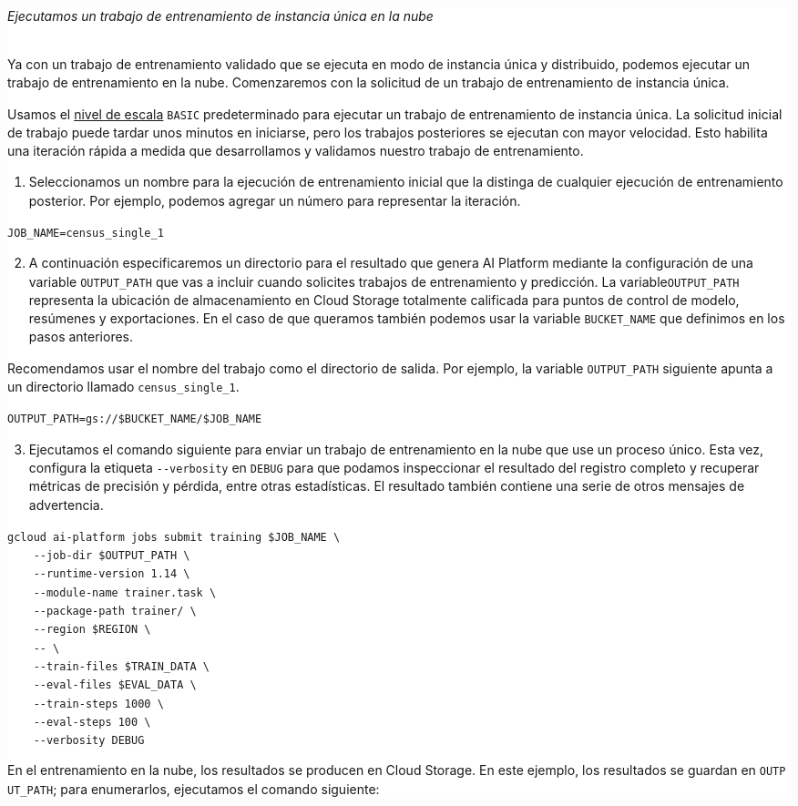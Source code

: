 

###### Ejecutamos un trabajo de entrenamiento de instancia única en la nube

Ya con un trabajo de entrenamiento validado que se ejecuta en modo de instancia única y distribuido, podemos ejecutar un trabajo de entrenamiento en la nube. Comenzaremos con la solicitud de un trabajo de entrenamiento de instancia única.

Usamos el [nivel de escala](https://cloud.google.com/ml-engine/docs/tensorflow/machine-types) `BASIC` predeterminado para ejecutar un trabajo de entrenamiento de instancia única. La solicitud inicial de trabajo puede tardar unos minutos en iniciarse, pero los trabajos posteriores se ejecutan con mayor velocidad. Esto habilita una iteración rápida a medida que desarrollamos y validamos nuestro trabajo de entrenamiento.

1. Seleccionamos un nombre para la ejecución de entrenamiento inicial que la distinga de cualquier ejecución de entrenamiento posterior. Por ejemplo, podemos agregar un número para representar la iteración.

```
JOB_NAME=census_single_1
```

2. A continuación especificaremos un directorio para el resultado que genera AI Platform mediante la configuración de una variable `OUTPUT_PATH` que vas a incluir cuando solicites trabajos de entrenamiento y predicción. La variable`OUTPUT_PATH` representa la ubicación de almacenamiento en Cloud Storage totalmente calificada para puntos de control de modelo, resúmenes y exportaciones. En el caso de que queramos también podemos usar la variable `BUCKET_NAME` que definimos en los pasos anteriores.

Recomendamos usar el nombre del trabajo como el directorio de salida. Por ejemplo, la variable `OUTPUT_PATH` siguiente apunta a un directorio llamado `census_single_1`.

```
OUTPUT_PATH=gs://$BUCKET_NAME/$JOB_NAME
```

3. Ejecutamos el comando siguiente para enviar un trabajo de entrenamiento en la nube que use un proceso único. Esta vez, configura la etiqueta `--verbosity` en `DEBUG` para que podamos inspeccionar el resultado del registro completo y recuperar métricas de precisión y pérdida, entre otras estadísticas. El resultado también contiene una serie de otros mensajes de advertencia.

```
gcloud ai-platform jobs submit training $JOB_NAME \
    --job-dir $OUTPUT_PATH \
    --runtime-version 1.14 \
    --module-name trainer.task \
    --package-path trainer/ \
    --region $REGION \
    -- \
    --train-files $TRAIN_DATA \
    --eval-files $EVAL_DATA \
    --train-steps 1000 \
    --eval-steps 100 \
    --verbosity DEBUG
```

En el entrenamiento en la nube, los resultados se producen en Cloud Storage. En este ejemplo, los resultados se guardan en `OUTPUT_PATH`; para enumerarlos, ejecutamos el comando siguiente:

